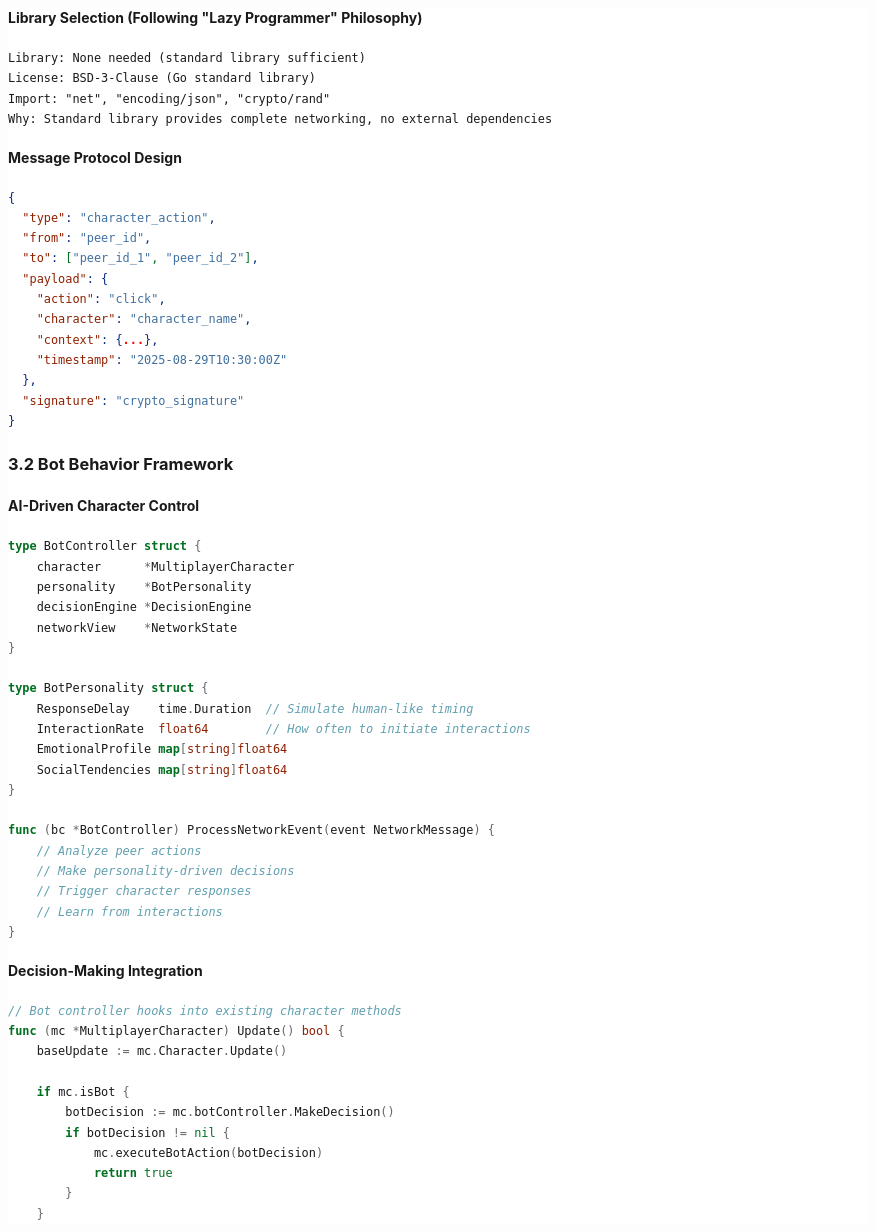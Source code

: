#### Library Selection (Following "Lazy Programmer" Philosophy)
```
Library: None needed (standard library sufficient)
License: BSD-3-Clause (Go standard library)
Import: "net", "encoding/json", "crypto/rand"
Why: Standard library provides complete networking, no external dependencies
```

#### Message Protocol Design
```json
{
  "type": "character_action",
  "from": "peer_id",
  "to": ["peer_id_1", "peer_id_2"],
  "payload": {
    "action": "click",
    "character": "character_name", 
    "context": {...},
    "timestamp": "2025-08-29T10:30:00Z"
  },
  "signature": "crypto_signature"
}
```

### 3.2 Bot Behavior Framework

#### AI-Driven Character Control
```go
type BotController struct {
    character      *MultiplayerCharacter
    personality    *BotPersonality
    decisionEngine *DecisionEngine
    networkView    *NetworkState
}

type BotPersonality struct {
    ResponseDelay    time.Duration  // Simulate human-like timing
    InteractionRate  float64        // How often to initiate interactions
    EmotionalProfile map[string]float64
    SocialTendencies map[string]float64
}

func (bc *BotController) ProcessNetworkEvent(event NetworkMessage) {
    // Analyze peer actions
    // Make personality-driven decisions
    // Trigger character responses
    // Learn from interactions
}
```

#### Decision-Making Integration
```go
// Bot controller hooks into existing character methods
func (mc *MultiplayerCharacter) Update() bool {
    baseUpdate := mc.Character.Update()
    
    if mc.isBot {
        botDecision := mc.botController.MakeDecision()
        if botDecision != nil {
            mc.executeBotAction(botDecision)
            return true
        }
    }
```